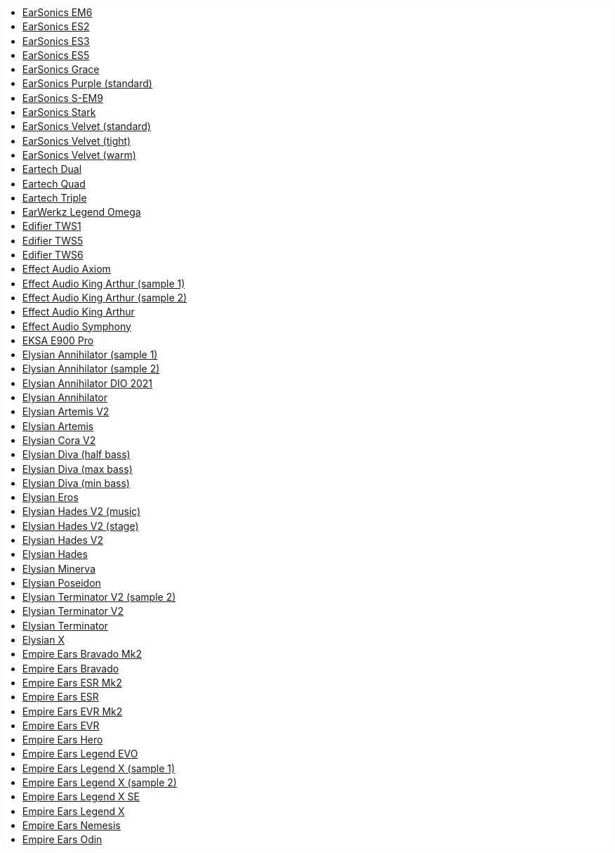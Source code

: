 - [EarSonics EM6](./harman_in-ear_2019v2/EarSonics%20EM6)
- [EarSonics ES2](./harman_in-ear_2019v2/EarSonics%20ES2)
- [EarSonics ES3](./harman_in-ear_2019v2/EarSonics%20ES3)
- [EarSonics ES5](./harman_in-ear_2019v2/EarSonics%20ES5)
- [EarSonics Grace](./harman_in-ear_2019v2/EarSonics%20Grace)
- [EarSonics Purple (standard)](./harman_in-ear_2019v2/EarSonics%20Purple%20(standard))
- [EarSonics S-EM9](./harman_in-ear_2019v2/EarSonics%20S-EM9)
- [EarSonics Stark](./harman_in-ear_2019v2/EarSonics%20Stark)
- [EarSonics Velvet (standard)](./harman_in-ear_2019v2/EarSonics%20Velvet%20(standard))
- [EarSonics Velvet (tight)](./harman_in-ear_2019v2/EarSonics%20Velvet%20(tight))
- [EarSonics Velvet (warm)](./harman_in-ear_2019v2/EarSonics%20Velvet%20(warm))
- [Eartech Dual](./harman_in-ear_2019v2/Eartech%20Dual)
- [Eartech Quad](./harman_in-ear_2019v2/Eartech%20Quad)
- [Eartech Triple](./harman_in-ear_2019v2/Eartech%20Triple)
- [EarWerkz Legend Omega](./harman_in-ear_2019v2/EarWerkz%20Legend%20Omega)
- [Edifier TWS1](./harman_in-ear_2019v2/Edifier%20TWS1)
- [Edifier TWS5](./harman_in-ear_2019v2/Edifier%20TWS5)
- [Edifier TWS6](./harman_in-ear_2019v2/Edifier%20TWS6)
- [Effect Audio Axiom](./harman_in-ear_2019v2/Effect%20Audio%20Axiom)
- [Effect Audio King Arthur (sample 1)](./harman_in-ear_2019v2/Effect%20Audio%20King%20Arthur%20(sample%201))
- [Effect Audio King Arthur (sample 2)](./harman_in-ear_2019v2/Effect%20Audio%20King%20Arthur%20(sample%202))
- [Effect Audio King Arthur](./harman_in-ear_2019v2/Effect%20Audio%20King%20Arthur)
- [Effect Audio Symphony](./harman_in-ear_2019v2/Effect%20Audio%20Symphony)
- [EKSA E900 Pro](./gras_43ag-7_harman_over-ear_2018/EKSA%20E900%20Pro)
- [Elysian Annihilator (sample 1)](./harman_in-ear_2019v2/Elysian%20Annihilator%20(sample%201))
- [Elysian Annihilator (sample 2)](./harman_in-ear_2019v2/Elysian%20Annihilator%20(sample%202))
- [Elysian Annihilator DIO 2021](./harman_in-ear_2019v2/Elysian%20Annihilator%20DIO%202021)
- [Elysian Annihilator](./harman_in-ear_2019v2/Elysian%20Annihilator)
- [Elysian Artemis V2](./harman_in-ear_2019v2/Elysian%20Artemis%20V2)
- [Elysian Artemis](./harman_in-ear_2019v2/Elysian%20Artemis)
- [Elysian Cora V2](./harman_in-ear_2019v2/Elysian%20Cora%20V2)
- [Elysian Diva (half bass)](./harman_in-ear_2019v2/Elysian%20Diva%20(half%20bass))
- [Elysian Diva (max bass)](./harman_in-ear_2019v2/Elysian%20Diva%20(max%20bass))
- [Elysian Diva (min bass)](./harman_in-ear_2019v2/Elysian%20Diva%20(min%20bass))
- [Elysian Eros](./harman_in-ear_2019v2/Elysian%20Eros)
- [Elysian Hades V2 (music)](./harman_in-ear_2019v2/Elysian%20Hades%20V2%20(music))
- [Elysian Hades V2 (stage)](./harman_in-ear_2019v2/Elysian%20Hades%20V2%20(stage))
- [Elysian Hades V2](./harman_in-ear_2019v2/Elysian%20Hades%20V2)
- [Elysian Hades](./harman_in-ear_2019v2/Elysian%20Hades)
- [Elysian Minerva](./harman_in-ear_2019v2/Elysian%20Minerva)
- [Elysian Poseidon](./harman_in-ear_2019v2/Elysian%20Poseidon)
- [Elysian Terminator V2 (sample 2)](./harman_in-ear_2019v2/Elysian%20Terminator%20V2%20(sample%202))
- [Elysian Terminator V2](./harman_in-ear_2019v2/Elysian%20Terminator%20V2)
- [Elysian Terminator](./harman_in-ear_2019v2/Elysian%20Terminator)
- [Elysian X](./harman_in-ear_2019v2/Elysian%20X)
- [Empire Ears Bravado Mk2](./harman_in-ear_2019v2/Empire%20Ears%20Bravado%20Mk2)
- [Empire Ears Bravado](./harman_in-ear_2019v2/Empire%20Ears%20Bravado)
- [Empire Ears ESR Mk2](./harman_in-ear_2019v2/Empire%20Ears%20ESR%20Mk2)
- [Empire Ears ESR](./harman_in-ear_2019v2/Empire%20Ears%20ESR)
- [Empire Ears EVR Mk2](./harman_in-ear_2019v2/Empire%20Ears%20EVR%20Mk2)
- [Empire Ears EVR](./harman_in-ear_2019v2/Empire%20Ears%20EVR)
- [Empire Ears Hero](./harman_in-ear_2019v2/Empire%20Ears%20Hero)
- [Empire Ears Legend EVO](./harman_in-ear_2019v2/Empire%20Ears%20Legend%20EVO)
- [Empire Ears Legend X (sample 1)](./harman_in-ear_2019v2/Empire%20Ears%20Legend%20X%20(sample%201))
- [Empire Ears Legend X (sample 2)](./harman_in-ear_2019v2/Empire%20Ears%20Legend%20X%20(sample%202))
- [Empire Ears Legend X SE](./harman_in-ear_2019v2/Empire%20Ears%20Legend%20X%20SE)
- [Empire Ears Legend X](./harman_in-ear_2019v2/Empire%20Ears%20Legend%20X)
- [Empire Ears Nemesis](./harman_in-ear_2019v2/Empire%20Ears%20Nemesis)
- [Empire Ears Odin](./harman_in-ear_2019v2/Empire%20Ears%20Odin)